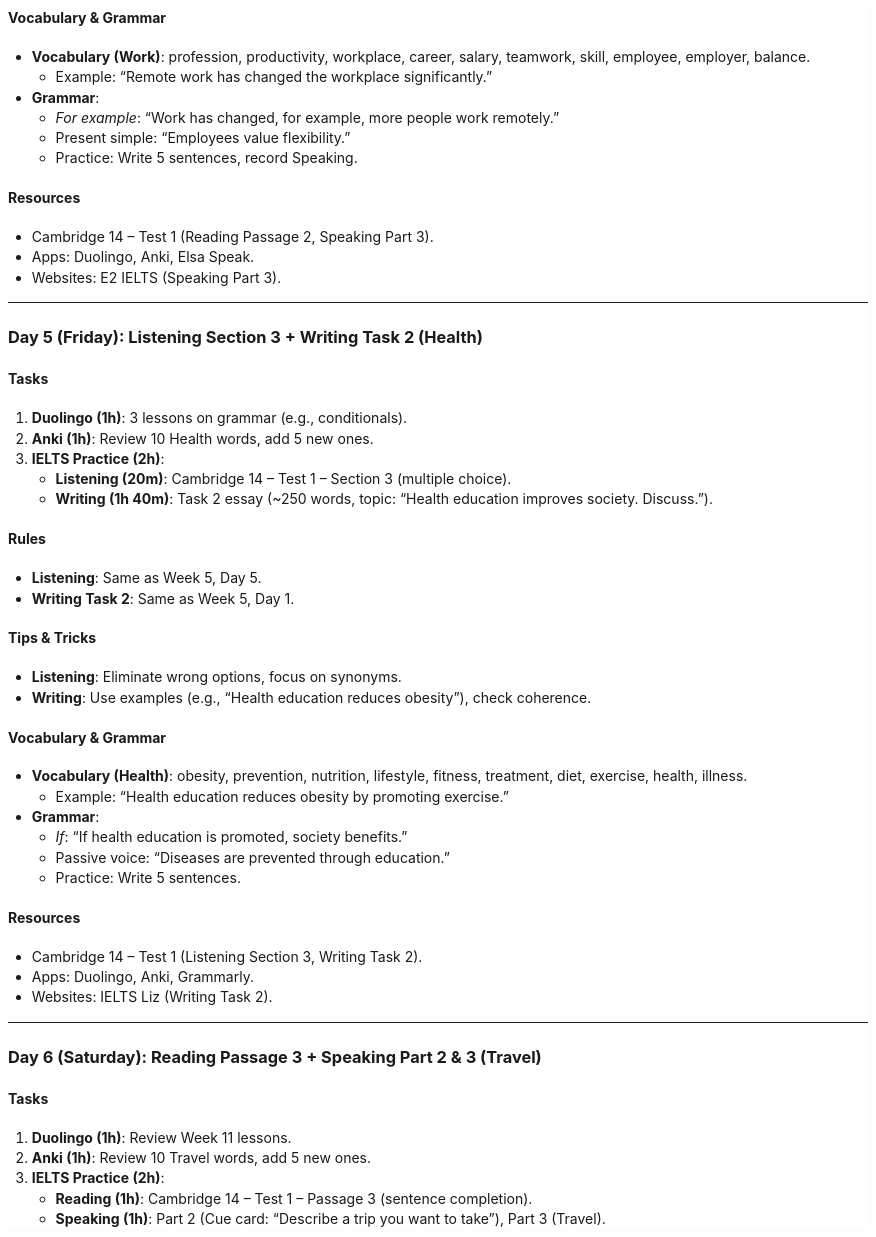 #### Vocabulary & Grammar
- **Vocabulary (Work)**: profession, productivity, workplace, career, salary, teamwork, skill, employee, employer, balance.
  - Example: “Remote work has changed the workplace significantly.”
- **Grammar**:
  - *For example*: “Work has changed, for example, more people work remotely.”
  - Present simple: “Employees value flexibility.”
  - Practice: Write 5 sentences, record Speaking.

#### Resources
- Cambridge 14 – Test 1 (Reading Passage 2, Speaking Part 3).
- Apps: Duolingo, Anki, Elsa Speak.
- Websites: E2 IELTS (Speaking Part 3).

---

### Day 5 (Friday): Listening Section 3 + Writing Task 2 (Health)
#### Tasks
1. **Duolingo (1h)**: 3 lessons on grammar (e.g., conditionals).
2. **Anki (1h)**: Review 10 Health words, add 5 new ones.
3. **IELTS Practice (2h)**:
   - **Listening (20m)**: Cambridge 14 – Test 1 – Section 3 (multiple choice).
   - **Writing (1h 40m)**: Task 2 essay (~250 words, topic: “Health education improves society. Discuss.”).

#### Rules
- **Listening**: Same as Week 5, Day 5.
- **Writing Task 2**: Same as Week 5, Day 1.

#### Tips & Tricks
- **Listening**: Eliminate wrong options, focus on synonyms.
- **Writing**: Use examples (e.g., “Health education reduces obesity”), check coherence.

#### Vocabulary & Grammar
- **Vocabulary (Health)**: obesity, prevention, nutrition, lifestyle, fitness, treatment, diet, exercise, health, illness.
  - Example: “Health education reduces obesity by promoting exercise.”
- **Grammar**:
  - *If*: “If health education is promoted, society benefits.”
  - Passive voice: “Diseases are prevented through education.”
  - Practice: Write 5 sentences.

#### Resources
- Cambridge 14 – Test 1 (Listening Section 3, Writing Task 2).
- Apps: Duolingo, Anki, Grammarly.
- Websites: IELTS Liz (Writing Task 2).

---

### Day 6 (Saturday): Reading Passage 3 + Speaking Part 2 & 3 (Travel)
#### Tasks
1. **Duolingo (1h)**: Review Week 11 lessons.
2. **Anki (1h)**: Review 10 Travel words, add 5 new ones.
3. **IELTS Practice (2h)**:
   - **Reading (1h)**: Cambridge 14 – Test 1 – Passage 3 (sentence completion).
   - **Speaking (1h)**: Part 2 (Cue card: “Describe a trip you want to take”), Part 3 (Travel).
